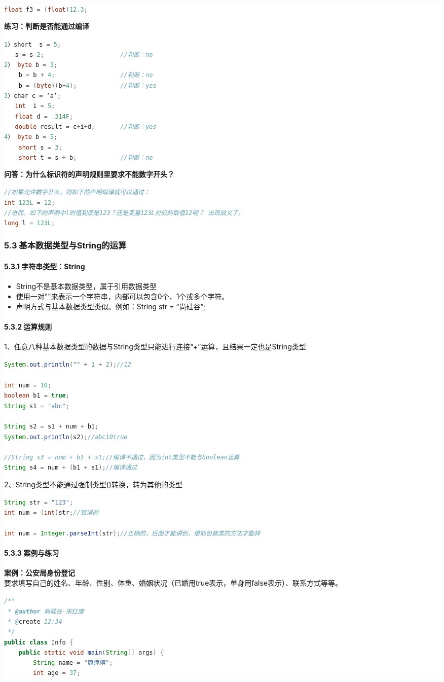 ```java
float f3 = (float)12.3;
```
**练习：判断是否能通过编译**
```java
1）short  s = 5;
   s = s-2;                     //判断：no
2） byte b = 3;
    b = b + 4;                  //判断：no
    b = (byte)(b+4);            //判断：yes
3）char c = ‘a’;
   int  i = 5;
   float d = .314F;
   double result = c+i+d;       //判断：yes
4） byte b = 5;
    short s = 3;
    short t = s + b;            //判断：no
```
**问答：为什么标识符的声明规则里要求不能数字开头？**
```java
//如果允许数字开头，则如下的声明编译就可以通过：
int 123L = 12;
//进而，如下的声明中l的值到底是123？还是变量123L对应的取值12呢？ 出现歧义了。
long l = 123L;
```
### 5.3 基本数据类型与String的运算
#### 5.3.1 字符串类型：String

- String不是基本数据类型，属于引用数据类型
- 使用一对""来表示一个字符串，内部可以包含0个、1个或多个字符。
- 声明方式与基本数据类型类似。例如：String str = “尚硅谷”;
#### 5.3.2 运算规则
1、任意八种基本数据类型的数据与String类型只能进行连接“+”运算，且结果一定也是String类型
```java
System.out.println("" + 1 + 2);//12

int num = 10;
boolean b1 = true;
String s1 = "abc";

String s2 = s1 + num + b1;
System.out.println(s2);//abc10true

//String s3 = num + b1 + s1;//编译不通过，因为int类型不能与boolean运算
String s4 = num + (b1 + s1);//编译通过
```
2、String类型不能通过强制类型()转换，转为其他的类型
```java
String str = "123";
int num = (int)str;//错误的

int num = Integer.parseInt(str);//正确的，后面才能讲到，借助包装类的方法才能转
```
#### 5.3.3 案例与练习
**案例：公安局身份登记**<br />要求填写自己的姓名、年龄、性别、体重、婚姻状况（已婚用true表示，单身用false表示）、联系方式等等。
```java
/**
 * @author 尚硅谷-宋红康
 * @create 12:34
 */
public class Info {
    public static void main(String[] args) {
        String name = "康师傅";
        int age = 37;
```